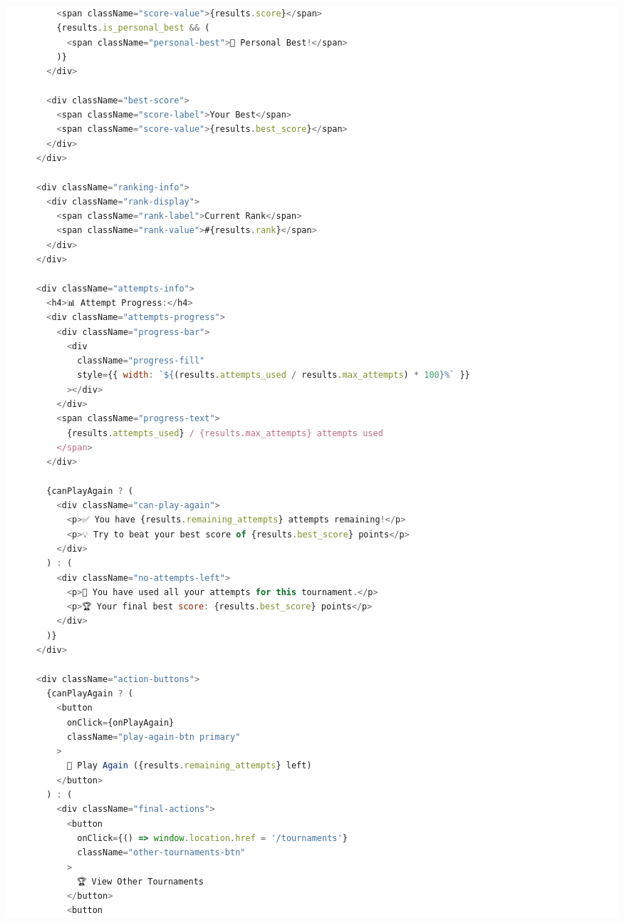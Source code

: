 ```javascript
          <span className="score-value">{results.score}</span>
          {results.is_personal_best && (
            <span className="personal-best">🌟 Personal Best!</span>
          )}
        </div>

        <div className="best-score">
          <span className="score-label">Your Best</span>
          <span className="score-value">{results.best_score}</span>
        </div>
      </div>

      <div className="ranking-info">
        <div className="rank-display">
          <span className="rank-label">Current Rank</span>
          <span className="rank-value">#{results.rank}</span>
        </div>
      </div>

      <div className="attempts-info">
        <h4>📊 Attempt Progress:</h4>
        <div className="attempts-progress">
          <div className="progress-bar">
            <div 
              className="progress-fill"
              style={{ width: `${(results.attempts_used / results.max_attempts) * 100}%` }}
            ></div>
          </div>
          <span className="progress-text">
            {results.attempts_used} / {results.max_attempts} attempts used
          </span>
        </div>

        {canPlayAgain ? (
          <div className="can-play-again">
            <p>✅ You have {results.remaining_attempts} attempts remaining!</p>
            <p>💡 Try to beat your best score of {results.best_score} points</p>
          </div>
        ) : (
          <div className="no-attempts-left">
            <p>🏁 You have used all your attempts for this tournament.</p>
            <p>🏆 Your final best score: {results.best_score} points</p>
          </div>
        )}
      </div>

      <div className="action-buttons">
        {canPlayAgain ? (
          <button 
            onClick={onPlayAgain}
            className="play-again-btn primary"
          >
            🔄 Play Again ({results.remaining_attempts} left)
          </button>
        ) : (
          <div className="final-actions">
            <button 
              onClick={() => window.location.href = '/tournaments'}
              className="other-tournaments-btn"
            >
              🏆 View Other Tournaments
            </button>
            <button 
```